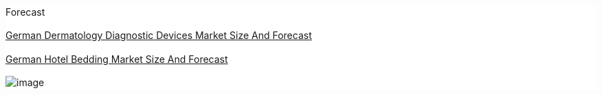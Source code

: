 Forecast</a></p><p><a href="https://github.com/rjtechintelligence/04/blob/main/Dermatology-Diagnostic-Devices-Market/China-Dermatology-Diagnostic-Devices-Market.md">German Dermatology Diagnostic Devices Market Size And Forecast</a></p><p><a href="https://github.com/rjtechintelligence/01/blob/main/Hotel-Bedding-Market/China-Hotel-Bedding-Market.md">German Hotel Bedding Market Size And Forecast</a></p>
![image](https://github.com/user-attachments/assets/86167578-23b0-4e07-9ee6-f04c908da513)
